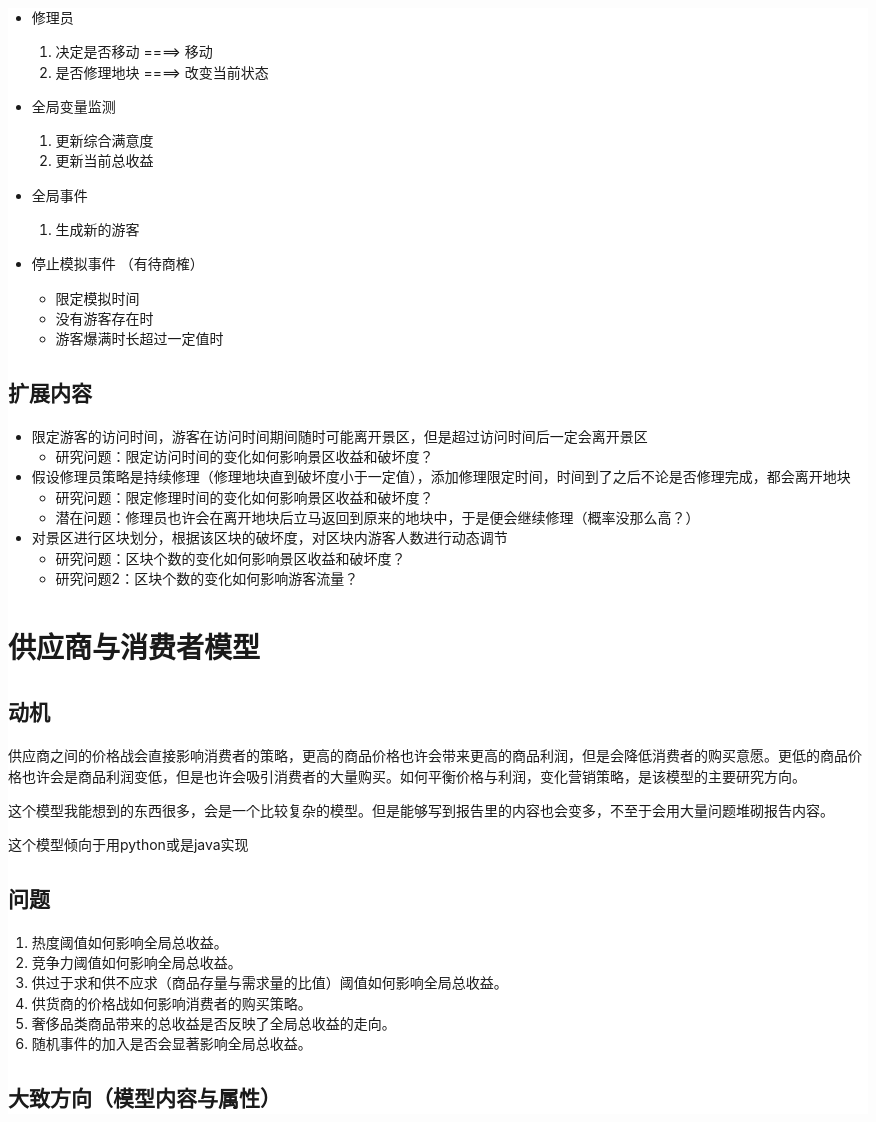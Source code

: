   - 修理员

    1. 决定是否移动 ====> 移动
    2. 是否修理地块 ====> 改变当前状态

  - 全局变量监测

    1. 更新综合满意度
    2. 更新当前总收益

  - 全局事件

    1. 生成新的游客

- 停止模拟事件 （有待商榷）

  - 限定模拟时间
  - 没有游客存在时
  - 游客爆满时长超过一定值时

## 扩展内容

- 限定游客的访问时间，游客在访问时间期间随时可能离开景区，但是超过访问时间后一定会离开景区
  - 研究问题：限定访问时间的变化如何影响景区收益和破坏度？
- 假设修理员策略是持续修理（修理地块直到破坏度小于一定值），添加修理限定时间，时间到了之后不论是否修理完成，都会离开地块
  - 研究问题：限定修理时间的变化如何影响景区收益和破坏度？
  - 潜在问题：修理员也许会在离开地块后立马返回到原来的地块中，于是便会继续修理（概率没那么高？）
- 对景区进行区块划分，根据该区块的破坏度，对区块内游客人数进行动态调节
  - 研究问题：区块个数的变化如何影响景区收益和破坏度？
  - 研究问题2：区块个数的变化如何影响游客流量？



# 供应商与消费者模型

## 动机

供应商之间的价格战会直接影响消费者的策略，更高的商品价格也许会带来更高的商品利润，但是会降低消费者的购买意愿。更低的商品价格也许会是商品利润变低，但是也许会吸引消费者的大量购买。如何平衡价格与利润，变化营销策略，是该模型的主要研究方向。

这个模型我能想到的东西很多，会是一个比较复杂的模型。但是能够写到报告里的内容也会变多，不至于会用大量问题堆砌报告内容。

这个模型倾向于用python或是java实现

## 问题

1. 热度阈值如何影响全局总收益。
2. 竞争力阈值如何影响全局总收益。
3. 供过于求和供不应求（商品存量与需求量的比值）阈值如何影响全局总收益。
4. 供货商的价格战如何影响消费者的购买策略。
5. 奢侈品类商品带来的总收益是否反映了全局总收益的走向。
6. 随机事件的加入是否会显著影响全局总收益。

## 大致方向（模型内容与属性）
